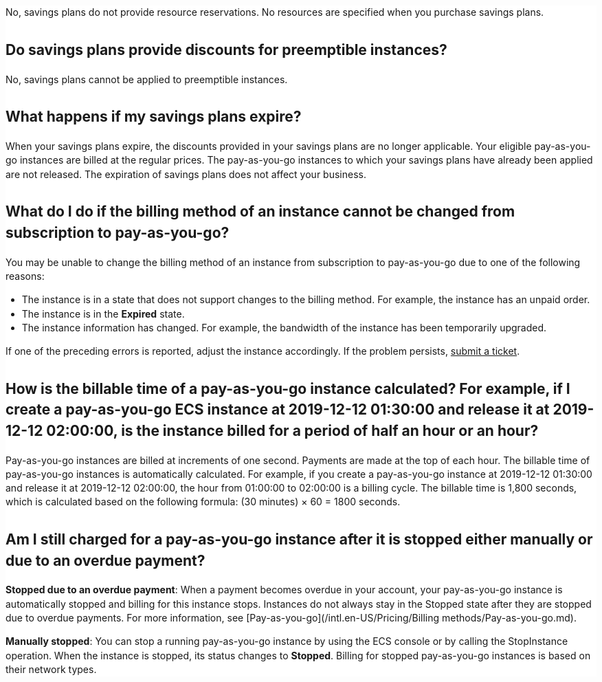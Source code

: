 No, savings plans do not provide resource reservations. No resources are specified when you purchase savings plans.

## Do savings plans provide discounts for preemptible instances?

No, savings plans cannot be applied to preemptible instances.

## What happens if my savings plans expire?

When your savings plans expire, the discounts provided in your savings plans are no longer applicable. Your eligible pay-as-you-go instances are billed at the regular prices. The pay-as-you-go instances to which your savings plans have already been applied are not released. The expiration of savings plans does not affect your business.

## What do I do if the billing method of an instance cannot be changed from subscription to pay-as-you-go?

You may be unable to change the billing method of an instance from subscription to pay-as-you-go due to one of the following reasons:

-   The instance is in a state that does not support changes to the billing method. For example, the instance has an unpaid order.
-   The instance is in the **Expired** state.
-   The instance information has changed. For example, the bandwidth of the instance has been temporarily upgraded.

If one of the preceding errors is reported, adjust the instance accordingly. If the problem persists, [submit a ticket](https://workorder-intl.console.aliyun.com/#/ticket/createIndex).

## How is the billable time of a pay-as-you-go instance calculated? For example, if I create a pay-as-you-go ECS instance at 2019-12-12 01:30:00 and release it at 2019-12-12 02:00:00, is the instance billed for a period of half an hour or an hour?

Pay-as-you-go instances are billed at increments of one second. Payments are made at the top of each hour. The billable time of pay-as-you-go instances is automatically calculated. For example, if you create a pay-as-you-go instance at 2019-12-12 01:30:00 and release it at 2019-12-12 02:00:00, the hour from 01:00:00 to 02:00:00 is a billing cycle. The billable time is 1,800 seconds, which is calculated based on the following formula: \(30 minutes\) × 60 = 1800 seconds.

## Am I still charged for a pay-as-you-go instance after it is stopped either manually or due to an overdue payment?

**Stopped due to an overdue payment**: When a payment becomes overdue in your account, your pay-as-you-go instance is automatically stopped and billing for this instance stops. Instances do not always stay in the Stopped state after they are stopped due to overdue payments. For more information, see [Pay-as-you-go](/intl.en-US/Pricing/Billing methods/Pay-as-you-go.md).

**Manually stopped**: You can stop a running pay-as-you-go instance by using the ECS console or by calling the StopInstance operation. When the instance is stopped, its status changes to **Stopped**. Billing for stopped pay-as-you-go instances is based on their network types.
